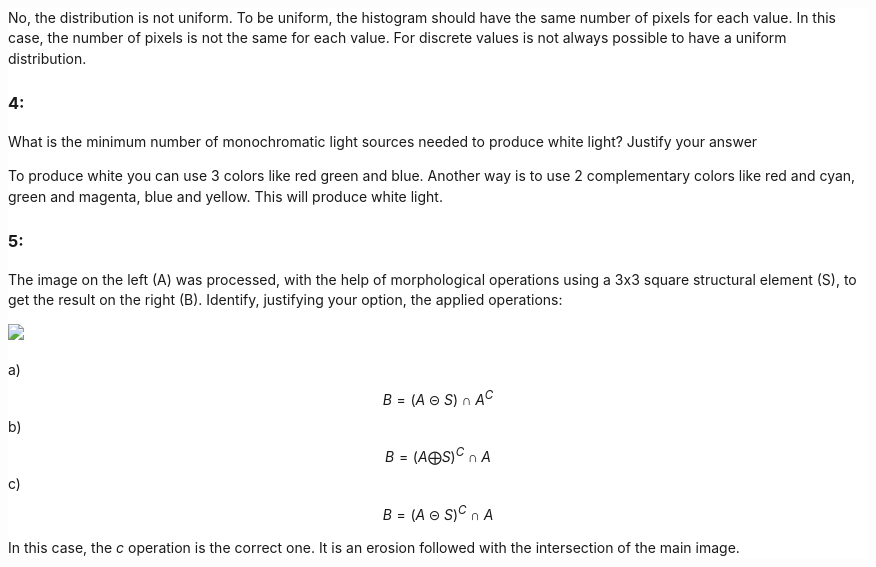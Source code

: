 No, the distribution is not uniform. To be uniform, the histogram should have the same number of pixels for each value. In this case, the number of pixels is not the same for each value. For discrete values is not always possible to have a uniform distribution.

### 4:

What is the minimum number of monochromatic light sources needed to produce white light?
Justify your answer

To produce white you can use 3 colors like red green and blue.
Another way is to use 2 complementary colors like red and cyan, green and magenta, blue and yellow. This will produce white light.

### 5:

The image on the left (A) was processed, with the help of morphological operations using a 3x3
square structural element (S), to get the result on the right (B). Identify, justifying your option,
the applied operations:

![](https://i.imgur.com/aFmwGEe.png)

a) $$B = (A \circleddash  S) \cap A^C$$
b) $$B = (A \bigoplus  S)^C \cap A$$
c) $$B = (A \circleddash  S)^C \cap A$$

In this case, the *c* operation is the correct one. It is an erosion followed with the intersection of the main image.